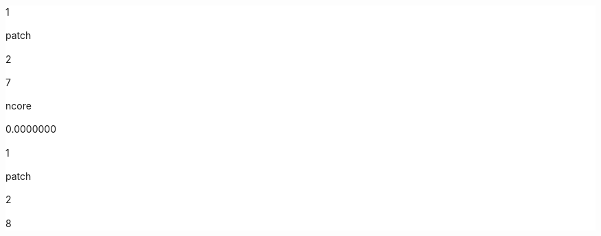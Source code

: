 <tr>

<td style="text-align:right;">

1

</td>

<td style="text-align:left;">

patch

</td>

<td style="text-align:right;">

2

</td>

<td style="text-align:right;">

7

</td>

<td style="text-align:left;">

ncore

</td>

<td style="text-align:right;">

0.0000000

</td>

</tr>

<tr>

<td style="text-align:right;">

1

</td>

<td style="text-align:left;">

patch

</td>

<td style="text-align:right;">

2

</td>

<td style="text-align:right;">

8

</td>
